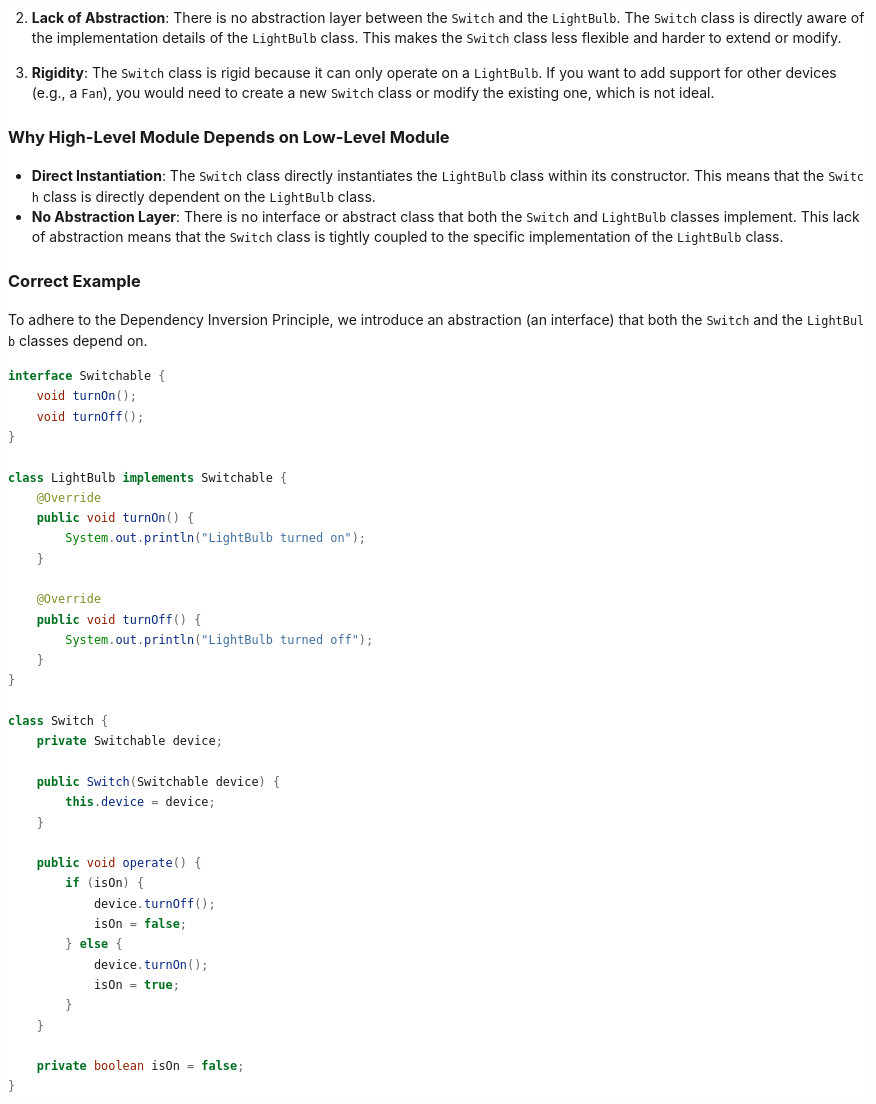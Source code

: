 2. **Lack of Abstraction**: There is no abstraction layer between the `Switch` and the `LightBulb`. The `Switch` class is directly aware of the implementation details of the `LightBulb` class. This makes the `Switch` class less flexible and harder to extend or modify.

3. **Rigidity**: The `Switch` class is rigid because it can only operate on a `LightBulb`. If you want to add support for other devices (e.g., a `Fan`), you would need to create a new `Switch` class or modify the existing one, which is not ideal.

### Why High-Level Module Depends on Low-Level Module

- **Direct Instantiation**: The `Switch` class directly instantiates the `LightBulb` class within its constructor. This means that the `Switch` class is directly dependent on the `LightBulb` class.
- **No Abstraction Layer**: There is no interface or abstract class that both the `Switch` and `LightBulb` classes implement. This lack of abstraction means that the `Switch` class is tightly coupled to the specific implementation of the `LightBulb` class.

### Correct Example

To adhere to the Dependency Inversion Principle, we introduce an abstraction (an interface) that both the `Switch` and the `LightBulb` classes depend on.

```java
interface Switchable {
    void turnOn();
    void turnOff();
}

class LightBulb implements Switchable {
    @Override
    public void turnOn() {
        System.out.println("LightBulb turned on");
    }

    @Override
    public void turnOff() {
        System.out.println("LightBulb turned off");
    }
}

class Switch {
    private Switchable device;

    public Switch(Switchable device) {
        this.device = device;
    }

    public void operate() {
        if (isOn) {
            device.turnOff();
            isOn = false;
        } else {
            device.turnOn();
            isOn = true;
        }
    }

    private boolean isOn = false;
}
```
